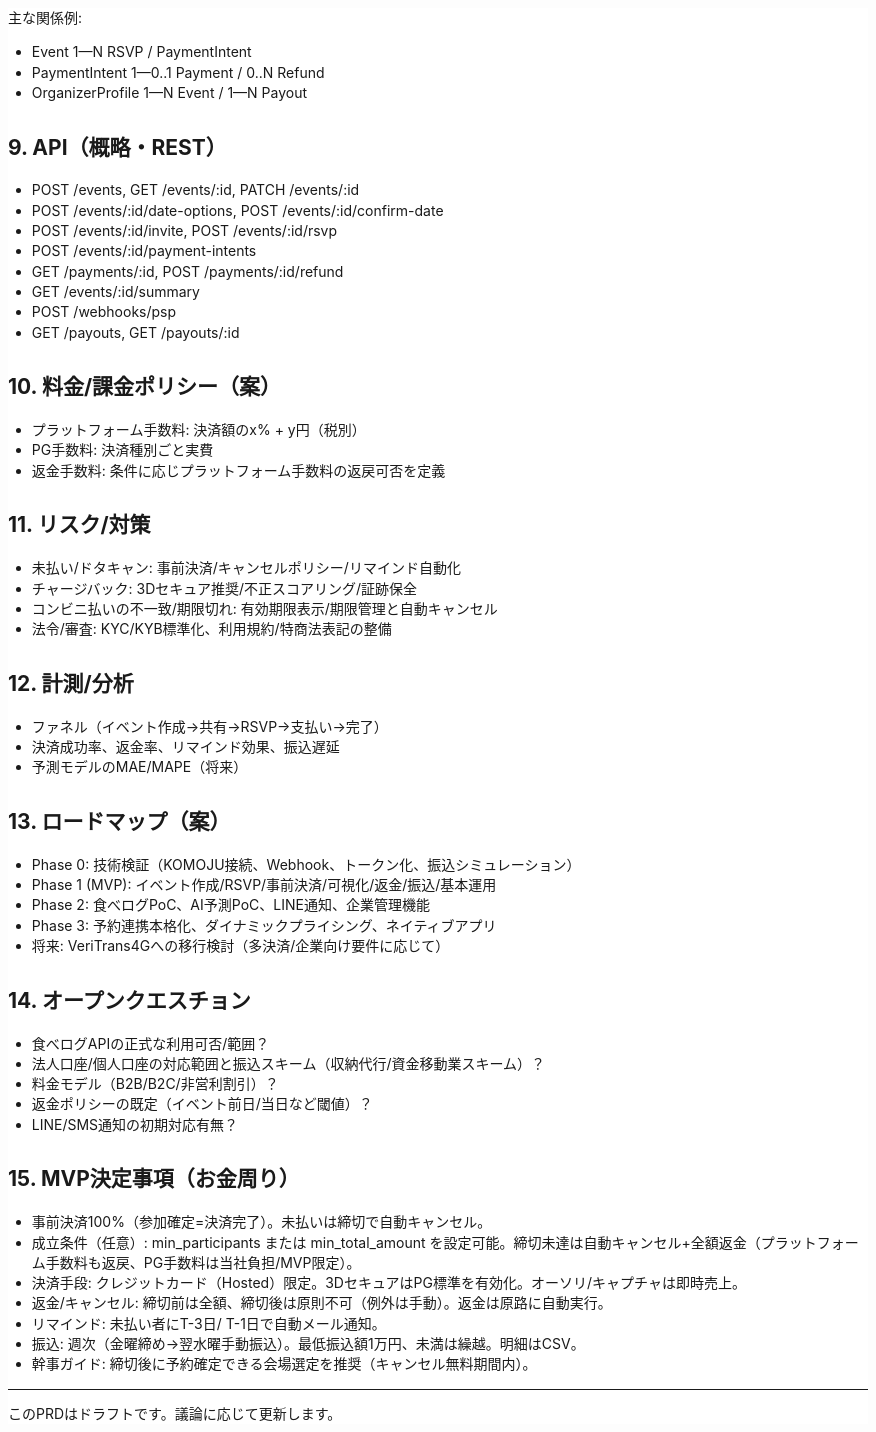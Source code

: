 主な関係例:
- Event 1—N RSVP / PaymentIntent
- PaymentIntent 1—0..1 Payment / 0..N Refund
- OrganizerProfile 1—N Event / 1—N Payout

## 9. API（概略・REST）
- POST /events, GET /events/:id, PATCH /events/:id
- POST /events/:id/date-options, POST /events/:id/confirm-date
- POST /events/:id/invite, POST /events/:id/rsvp
- POST /events/:id/payment-intents
- GET /payments/:id, POST /payments/:id/refund
- GET /events/:id/summary
- POST /webhooks/psp
- GET /payouts, GET /payouts/:id

## 10. 料金/課金ポリシー（案）
- プラットフォーム手数料: 決済額のx% + y円（税別）
- PG手数料: 決済種別ごと実費
- 返金手数料: 条件に応じプラットフォーム手数料の返戻可否を定義

## 11. リスク/対策
- 未払い/ドタキャン: 事前決済/キャンセルポリシー/リマインド自動化
- チャージバック: 3Dセキュア推奨/不正スコアリング/証跡保全
- コンビニ払いの不一致/期限切れ: 有効期限表示/期限管理と自動キャンセル
- 法令/審査: KYC/KYB標準化、利用規約/特商法表記の整備

## 12. 計測/分析
- ファネル（イベント作成→共有→RSVP→支払い→完了）
- 決済成功率、返金率、リマインド効果、振込遅延
- 予測モデルのMAE/MAPE（将来）

## 13. ロードマップ（案）
- Phase 0: 技術検証（KOMOJU接続、Webhook、トークン化、振込シミュレーション）
- Phase 1 (MVP): イベント作成/RSVP/事前決済/可視化/返金/振込/基本運用
- Phase 2: 食べログPoC、AI予測PoC、LINE通知、企業管理機能
- Phase 3: 予約連携本格化、ダイナミックプライシング、ネイティブアプリ
- 将来: VeriTrans4Gへの移行検討（多決済/企業向け要件に応じて）

## 14. オープンクエスチョン
- 食べログAPIの正式な利用可否/範囲？
- 法人口座/個人口座の対応範囲と振込スキーム（収納代行/資金移動業スキーム）？
- 料金モデル（B2B/B2C/非営利割引）？
- 返金ポリシーの既定（イベント前日/当日など閾値）？
- LINE/SMS通知の初期対応有無？

## 15. MVP決定事項（お金周り）
- 事前決済100%（参加確定=決済完了）。未払いは締切で自動キャンセル。
- 成立条件（任意）: min_participants または min_total_amount を設定可能。締切未達は自動キャンセル+全額返金（プラットフォーム手数料も返戻、PG手数料は当社負担/MVP限定）。
- 決済手段: クレジットカード（Hosted）限定。3DセキュアはPG標準を有効化。オーソリ/キャプチャは即時売上。
- 返金/キャンセル: 締切前は全額、締切後は原則不可（例外は手動）。返金は原路に自動実行。
- リマインド: 未払い者にT-3日/ T-1日で自動メール通知。
- 振込: 週次（金曜締め→翌水曜手動振込）。最低振込額1万円、未満は繰越。明細はCSV。
- 幹事ガイド: 締切後に予約確定できる会場選定を推奨（キャンセル無料期間内）。

---
このPRDはドラフトです。議論に応じて更新します。
